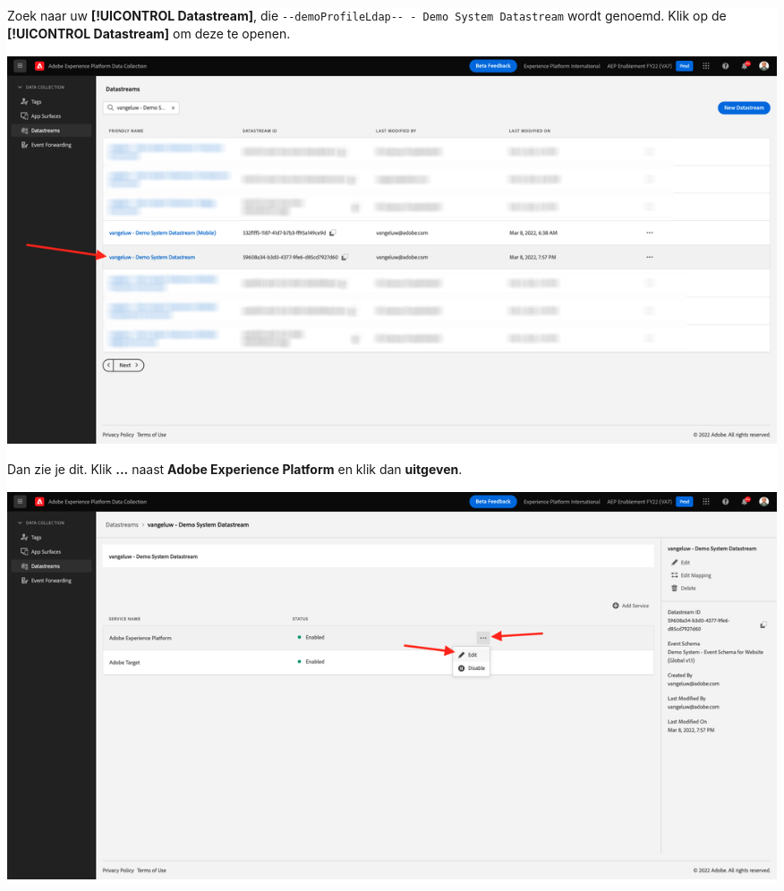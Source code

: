 Zoek naar uw **[!UICONTROL Datastream]**, die `--demoProfileLdap-- - Demo System Datastream` wordt genoemd. Klik op de **[!UICONTROL Datastream]** om deze te openen.

![ WebSDK ](./images/websdk1.png)

Dan zie je dit. Klik **...** naast **Adobe Experience Platform** en klik dan **uitgeven**.

![ WebSDK ](./images/websdk3.png)
